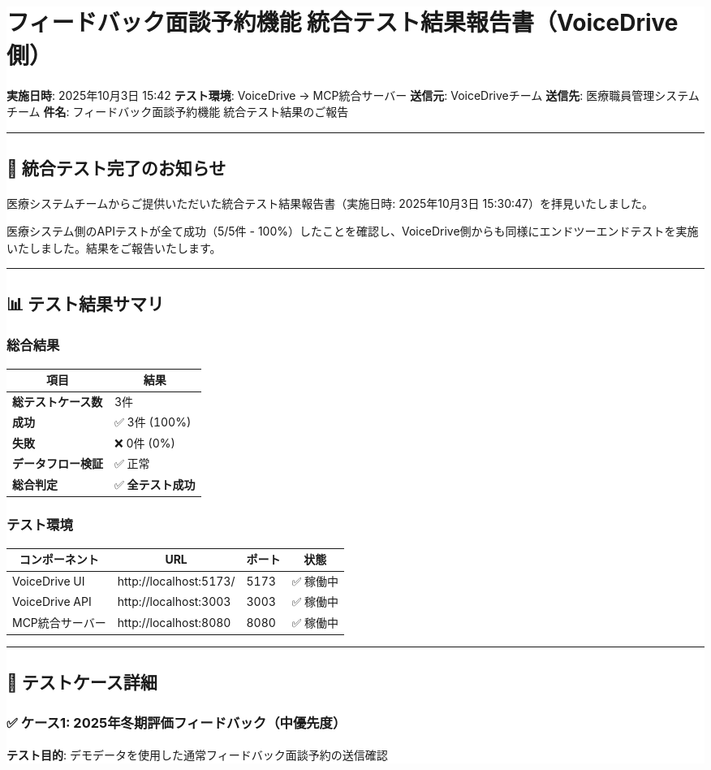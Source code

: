 # フィードバック面談予約機能 統合テスト結果報告書（VoiceDrive側）

**実施日時**: 2025年10月3日 15:42
**テスト環境**: VoiceDrive → MCP統合サーバー
**送信元**: VoiceDriveチーム
**送信先**: 医療職員管理システムチーム
**件名**: フィードバック面談予約機能 統合テスト結果のご報告

---

## 🎉 統合テスト完了のお知らせ

医療システムチームからご提供いただいた統合テスト結果報告書（実施日時: 2025年10月3日 15:30:47）を拝見いたしました。

医療システム側のAPIテストが全て成功（5/5件 - 100%）したことを確認し、VoiceDrive側からも同様にエンドツーエンドテストを実施いたしました。結果をご報告いたします。

---

## 📊 テスト結果サマリ

### 総合結果

| 項目 | 結果 |
|-----|------|
| **総テストケース数** | 3件 |
| **成功** | ✅ 3件 (100%) |
| **失敗** | ❌ 0件 (0%) |
| **データフロー検証** | ✅ 正常 |
| **総合判定** | ✅ **全テスト成功** |

### テスト環境

| コンポーネント | URL | ポート | 状態 |
|--------------|-----|--------|------|
| VoiceDrive UI | http://localhost:5173/ | 5173 | ✅ 稼働中 |
| VoiceDrive API | http://localhost:3003 | 3003 | ✅ 稼働中 |
| MCP統合サーバー | http://localhost:8080 | 8080 | ✅ 稼働中 |

---

## 🧪 テストケース詳細

### ✅ ケース1: 2025年冬期評価フィードバック（中優先度）

**テスト目的**: デモデータを使用した通常フィードバック面談予約の送信確認
